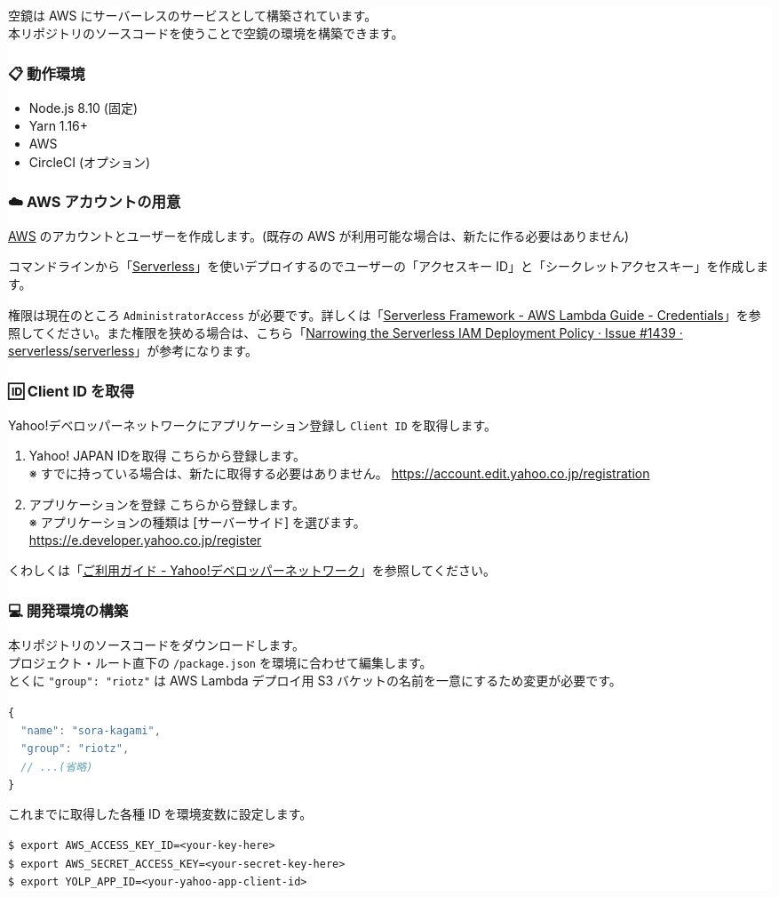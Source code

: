 空鏡は AWS にサーバーレスのサービスとして構築されています。  
本リポジトリのソースコードを使うことで空鏡の環境を構築できます。  


### 📋 動作環境
- Node.js 8.10 (固定)
- Yarn 1.16+
- AWS
- CircleCI (オプション)


### ☁️  AWS アカウントの用意
[AWS](https://aws.amazon.com/) のアカウントとユーザーを作成します。(既存の AWS が利用可能な場合は、新たに作る必要はありません)

コマンドラインから「[Serverless](https://serverless.com/)」を使いデプロイするのでユーザーの「アクセスキー ID」と「シークレットアクセスキー」を作成します。

権限は現在のところ `AdministratorAccess` が必要です。詳しくは「[Serverless Framework - AWS Lambda Guide - Credentials](https://serverless.com/framework/docs/providers/aws/guide/credentials/)」を参照してください。また権限を狭める場合は、こちら「[Narrowing the Serverless IAM Deployment Policy · Issue #1439 · serverless/serverless](https://github.com/serverless/serverless/issues/1439)」が参考になります。


### 🆔 Client ID を取得
Yahoo!デベロッパーネットワークにアプリケーション登録し `Client ID` を取得します。

1. Yahoo! JAPAN IDを取得
こちらから登録します。  
※ すでに持っている場合は、新たに取得する必要はありません。
https://account.edit.yahoo.co.jp/registration  

2. アプリケーションを登録
こちらから登録します。  
※ アプリケーションの種類は [サーバーサイド] を選びます。  
https://e.developer.yahoo.co.jp/register  

くわしくは「[ご利用ガイド - Yahoo!デベロッパーネットワーク](https://developer.yahoo.co.jp/start/)」を参照してください。


### 💻 開発環境の構築
本リポジトリのソースコードをダウンロードします。  
プロジェクト・ルート直下の `/package.json` を環境に合わせて編集します。  
とくに `"group": "riotz"` は AWS Lambda デプロイ用 S3 バケットの名前を一意にするため変更が必要です。  
```javascript
{
  "name": "sora-kagami",
  "group": "riotz",
  // ...(省略)
}
```

これまでに取得した各種 ID を環境変数に設定します。
```console
$ export AWS_ACCESS_KEY_ID=<your-key-here>
$ export AWS_SECRET_ACCESS_KEY=<your-secret-key-here>
$ export YOLP_APP_ID=<your-yahoo-app-client-id>
```

